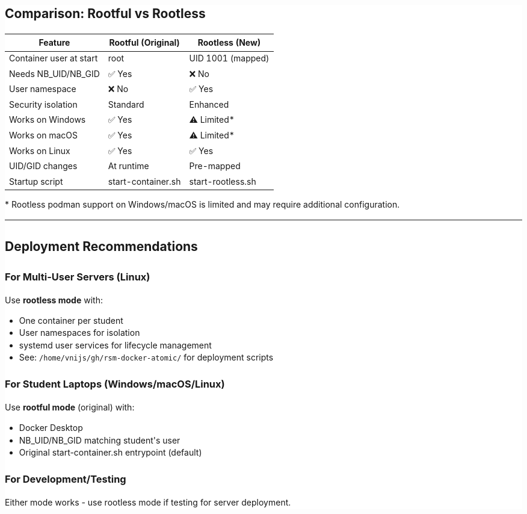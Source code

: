 ## Comparison: Rootful vs Rootless

| Feature | Rootful (Original) | Rootless (New) |
|---------|-------------------|----------------|
| Container user at start | root | UID 1001 (mapped) |
| Needs NB_UID/NB_GID | ✅ Yes | ❌ No |
| User namespace | ❌ No | ✅ Yes |
| Security isolation | Standard | Enhanced |
| Works on Windows | ✅ Yes | ⚠️ Limited* |
| Works on macOS | ✅ Yes | ⚠️ Limited* |
| Works on Linux | ✅ Yes | ✅ Yes |
| UID/GID changes | At runtime | Pre-mapped |
| Startup script | start-container.sh | start-rootless.sh |

\* Rootless podman support on Windows/macOS is limited and may require additional configuration.

---

## Deployment Recommendations

### For Multi-User Servers (Linux)
Use **rootless mode** with:
- One container per student
- User namespaces for isolation
- systemd user services for lifecycle management
- See: `/home/vnijs/gh/rsm-docker-atomic/` for deployment scripts

### For Student Laptops (Windows/macOS/Linux)
Use **rootful mode** (original) with:
- Docker Desktop
- NB_UID/NB_GID matching student's user
- Original start-container.sh entrypoint (default)

### For Development/Testing
Either mode works - use rootless mode if testing for server deployment.
